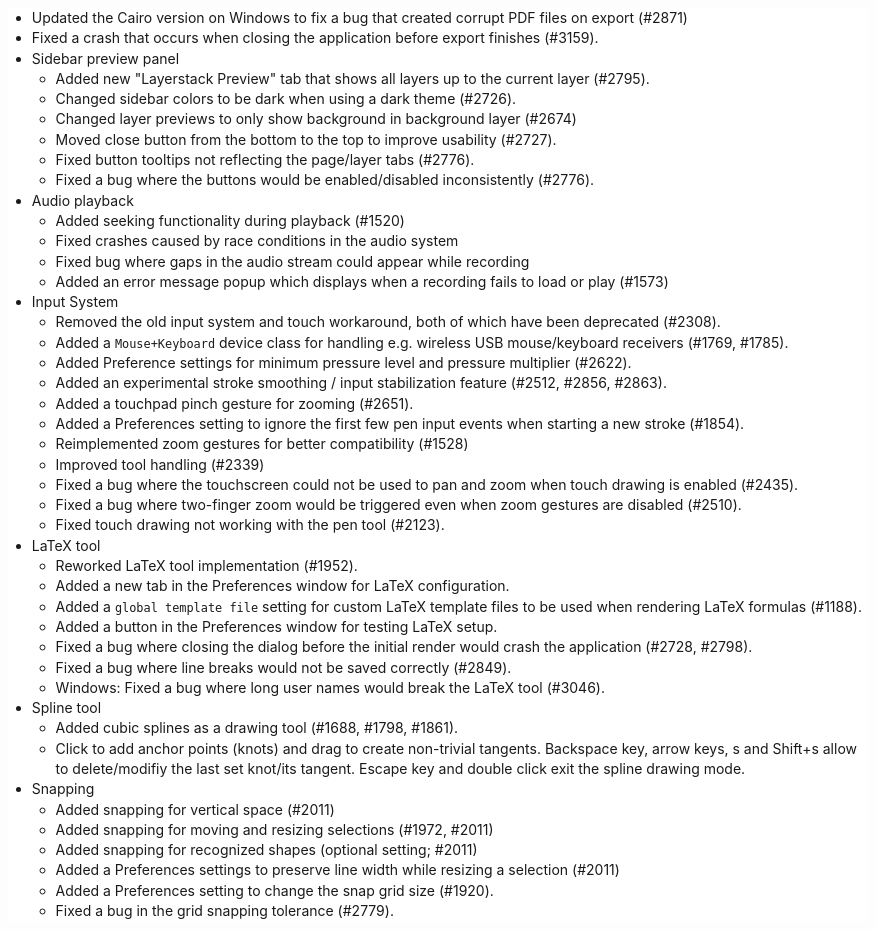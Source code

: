   * Updated the Cairo version on Windows to fix a bug that created corrupt PDF
      files on export (#2871)
  * Fixed a crash that occurs when closing the application before export
      finishes (#3159).
* Sidebar preview panel
  * Added new "Layerstack Preview" tab that shows all layers up to the current
      layer (#2795).
  * Changed sidebar colors to be dark when using a dark theme (#2726).
  * Changed layer previews to only show background in background layer (#2674)
  * Moved close button from the bottom to the top to improve usability
      (#2727).
  * Fixed button tooltips not reflecting the page/layer tabs (#2776).
  * Fixed a bug where the buttons would be enabled/disabled inconsistently
      (#2776).
* Audio playback
  * Added seeking functionality during playback (#1520)
  * Fixed crashes caused by race conditions in the audio system
  * Fixed bug where gaps in the audio stream could appear while recording
  * Added an error message popup which displays when a recording fails to load
      or play (#1573)
* Input System
  * Removed the old input system and touch workaround, both of which have been
      deprecated (#2308).
  * Added a `Mouse+Keyboard` device class for handling e.g. wireless USB
      mouse/keyboard receivers (#1769, #1785).
  * Added Preference settings for minimum pressure level and pressure
      multiplier (#2622).
  * Added an experimental stroke smoothing / input stabilization feature
      (#2512, #2856, #2863).
  * Added a touchpad pinch gesture for zooming (#2651).
  * Added a Preferences setting to ignore the first few pen input events when
      starting a new stroke (#1854).
  * Reimplemented zoom gestures for better compatibility (#1528)
  * Improved tool handling (#2339)
  * Fixed a bug where the touchscreen could not be used to pan and zoom when
      touch drawing is enabled (#2435).
  * Fixed a bug where two-finger zoom would be triggered even when zoom
      gestures are disabled (#2510).
  * Fixed touch drawing not working with the pen tool (#2123).
* LaTeX tool
  * Reworked LaTeX tool implementation (#1952).
  * Added a new tab in the Preferences window for LaTeX configuration.
  * Added a `global template file` setting for custom LaTeX template files
      to be used when rendering LaTeX formulas (#1188).
  * Added a button in the Preferences window for testing LaTeX setup.
  * Fixed a bug where closing the dialog before the initial render would crash
      the application (#2728, #2798).
  * Fixed a bug where line breaks would not be saved correctly (#2849).
  * Windows: Fixed a bug where long user names would break the LaTeX tool
      (#3046).
* Spline tool
  * Added cubic splines as a drawing tool (#1688, #1798, #1861).
  * Click to add anchor points (knots) and drag to create non-trivial
      tangents. Backspace key, arrow keys, s and Shift+s allow to delete/modifiy
      the last set knot/its tangent. Escape key and double click exit the spline
      drawing mode.
* Snapping
  * Added snapping for vertical space (#2011)
  * Added snapping for moving and resizing selections (#1972, #2011)
  * Added snapping for recognized shapes (optional setting; #2011)
  * Added a Preferences settings to preserve line width while resizing a
      selection (#2011)
  * Added a Preferences setting to change the snap grid size (#1920).
  * Fixed a bug in the grid snapping tolerance (#2779).